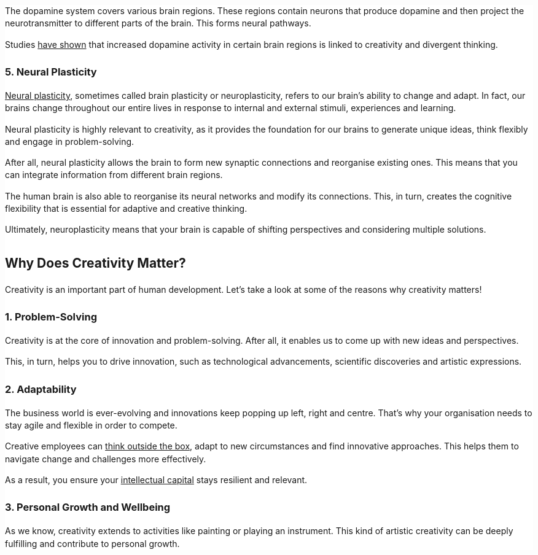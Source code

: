 The dopamine system covers various brain regions. These regions contain neurons that produce dopamine and then project the neurotransmitter to different parts of the brain. This forms neural pathways.

Studies [have shown](https://www.researchgate.net/figure/Correlations-between-divergent-thinking-scores-and-dopamine-D2-binding-potential-A_fig2_44626860) that increased dopamine activity in certain brain regions is linked to creativity and divergent thinking. 

### 5\. Neural Plasticity

[Neural plasticity](https://www.growthengineering.co.uk/brain-plasticity/), sometimes called brain plasticity or neuroplasticity, refers to our brain’s ability to change and adapt. In fact, our brains change throughout our entire lives in response to internal and external stimuli, experiences and learning.

Neural plasticity is highly relevant to creativity, as it provides the foundation for our brains to generate unique ideas, think flexibly and engage in problem-solving. 

After all, neural plasticity allows the brain to form new synaptic connections and reorganise existing ones. This means that you can integrate information from different brain regions.

The human brain is also able to reorganise its neural networks and modify its connections. This, in turn, creates the cognitive flexibility that is essential for adaptive and creative thinking. 

Ultimately, neuroplasticity means that your brain is capable of shifting perspectives and considering multiple solutions.

## Why Does Creativity Matter?

Creativity is an important part of human development. Let’s take a look at some of the reasons why creativity matters!

### 1\. Problem-Solving

Creativity is at the core of innovation and problem-solving. After all, it enables us to come up with new ideas and perspectives.

This, in turn, helps you to drive innovation, such as technological advancements, scientific discoveries and artistic expressions. 

### 2\. Adaptability

The business world is ever-evolving and innovations keep popping up left, right and centre. That’s why your organisation needs to stay agile and flexible in order to compete.

Creative employees can [think outside the box](https://www.growthengineering.co.uk/thinking-outside-the-box/), adapt to new circumstances and find innovative approaches. This helps them to navigate change and challenges more effectively. 

As a result, you ensure your [intellectual capital](https://www.growthengineering.co.uk/intellectual-capital/) stays resilient and relevant.

### 3\. Personal Growth and Wellbeing

As we know, creativity extends to activities like painting or playing an instrument. This kind of artistic creativity can be deeply fulfilling and contribute to personal growth.
